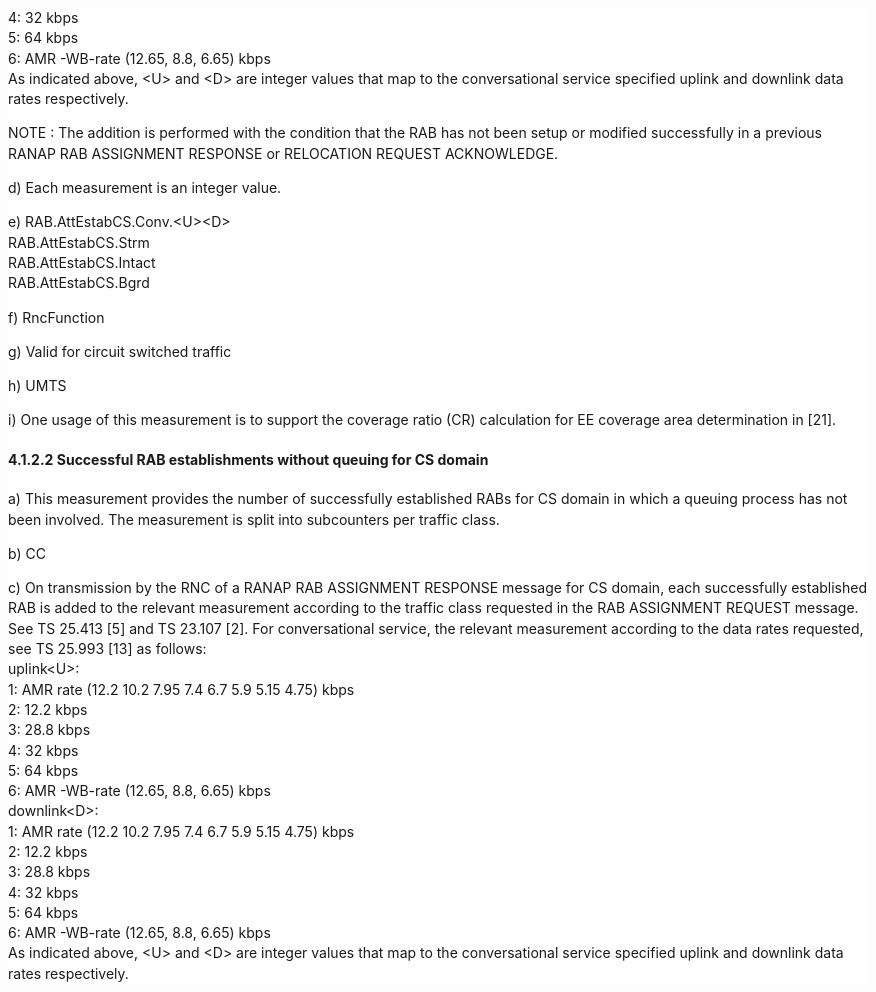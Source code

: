 4: 32 kbps\
5: 64 kbps\
6: AMR -WB-rate (12.65, 8.8, 6.65) kbps\
As indicated above, \<U\> and \<D\> are integer values that map to the
conversational service specified uplink and downlink data rates
respectively.

NOTE : The addition is performed with the condition that the RAB has not
been setup or modified successfully in a previous RANAP RAB ASSIGNMENT
RESPONSE or RELOCATION REQUEST ACKNOWLEDGE.

d\) Each measurement is an integer value.

e\) RAB.AttEstabCS.Conv.\<U\>\<D\>\
RAB.AttEstabCS.Strm\
RAB.AttEstabCS.Intact\
RAB.AttEstabCS.Bgrd

f\) RncFunction

g\) Valid for circuit switched traffic

h\) UMTS

i\) One usage of this measurement is to support the coverage ratio (CR)
calculation for EE coverage area determination in \[21\].

#### 4.1.2.2 Successful RAB establishments without queuing for CS domain

a\) This measurement provides the number of successfully established
RABs for CS domain in which a queuing process has not been involved. The
measurement is split into subcounters per traffic class.

b\) CC

c\) On transmission by the RNC of a RANAP RAB ASSIGNMENT RESPONSE
message for CS domain, each successfully established RAB is added to the
relevant measurement according to the traffic class requested in the RAB
ASSIGNMENT REQUEST message. See TS 25.413 \[5\] and TS 23.107 \[2\]. For
conversational service, the relevant measurement according to the data
rates requested, see TS 25.993 \[13\] as follows:\
uplink\<U\>:\
1: AMR rate (12.2 10.2 7.95 7.4 6.7 5.9 5.15 4.75) kbps\
2: 12.2 kbps\
3: 28.8 kbps\
4: 32 kbps\
5: 64 kbps\
6: AMR -WB-rate (12.65, 8.8, 6.65) kbps\
downlink\<D\>:\
1: AMR rate (12.2 10.2 7.95 7.4 6.7 5.9 5.15 4.75) kbps\
2: 12.2 kbps\
3: 28.8 kbps\
4: 32 kbps\
5: 64 kbps\
6: AMR -WB-rate (12.65, 8.8, 6.65) kbps\
As indicated above, \<U\> and \<D\> are integer values that map to the
conversational service specified uplink and downlink data rates
respectively.

